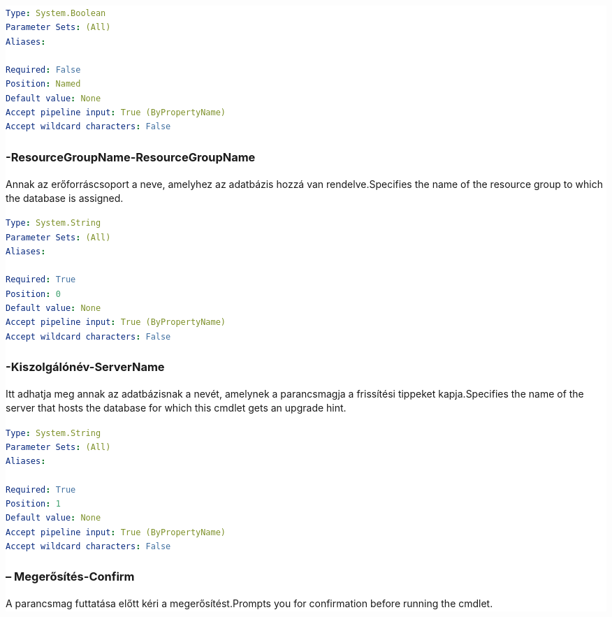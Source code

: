```yaml
Type: System.Boolean
Parameter Sets: (All)
Aliases:

Required: False
Position: Named
Default value: None
Accept pipeline input: True (ByPropertyName)
Accept wildcard characters: False
```

### <span data-ttu-id="ea277-126">-ResourceGroupName</span><span class="sxs-lookup"><span data-stu-id="ea277-126">-ResourceGroupName</span></span>
<span data-ttu-id="ea277-127">Annak az erőforráscsoport a neve, amelyhez az adatbázis hozzá van rendelve.</span><span class="sxs-lookup"><span data-stu-id="ea277-127">Specifies the name of the resource group to which the database is assigned.</span></span>

```yaml
Type: System.String
Parameter Sets: (All)
Aliases:

Required: True
Position: 0
Default value: None
Accept pipeline input: True (ByPropertyName)
Accept wildcard characters: False
```

### <span data-ttu-id="ea277-128">-Kiszolgálónév</span><span class="sxs-lookup"><span data-stu-id="ea277-128">-ServerName</span></span>
<span data-ttu-id="ea277-129">Itt adhatja meg annak az adatbázisnak a nevét, amelynek a parancsmagja a frissítési tippeket kapja.</span><span class="sxs-lookup"><span data-stu-id="ea277-129">Specifies the name of the server that hosts the database for which this cmdlet gets an upgrade hint.</span></span>

```yaml
Type: System.String
Parameter Sets: (All)
Aliases:

Required: True
Position: 1
Default value: None
Accept pipeline input: True (ByPropertyName)
Accept wildcard characters: False
```

### <span data-ttu-id="ea277-130">– Megerősítés</span><span class="sxs-lookup"><span data-stu-id="ea277-130">-Confirm</span></span>
<span data-ttu-id="ea277-131">A parancsmag futtatása előtt kéri a megerősítést.</span><span class="sxs-lookup"><span data-stu-id="ea277-131">Prompts you for confirmation before running the cmdlet.</span></span>

